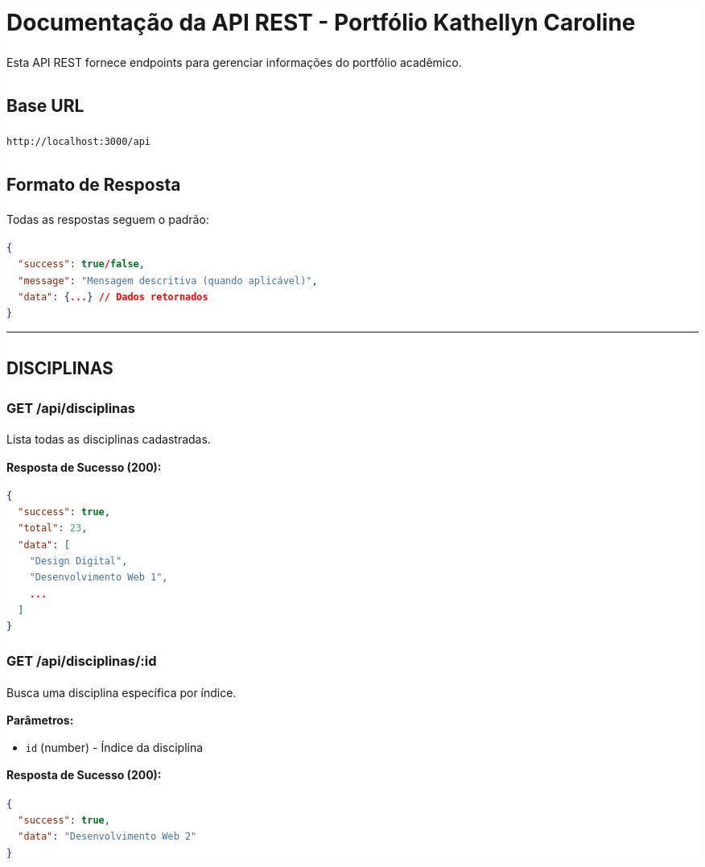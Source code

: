 # Documentação da API REST - Portfólio Kathellyn Caroline

Esta API REST fornece endpoints para gerenciar informações do portfólio acadêmico.

## Base URL
```
http://localhost:3000/api
```

## Formato de Resposta
Todas as respostas seguem o padrão:
```json
{
  "success": true/false,
  "message": "Mensagem descritiva (quando aplicável)",
  "data": {...} // Dados retornados
}
```

---

## DISCIPLINAS

### GET /api/disciplinas
Lista todas as disciplinas cadastradas.

**Resposta de Sucesso (200):**
```json
{
  "success": true,
  "total": 23,
  "data": [
    "Design Digital",
    "Desenvolvimento Web 1",
    ...
  ]
}
```

### GET /api/disciplinas/:id
Busca uma disciplina específica por índice.

**Parâmetros:**
- `id` (number) - Índice da disciplina

**Resposta de Sucesso (200):**
```json
{
  "success": true,
  "data": "Desenvolvimento Web 2"
}
```
